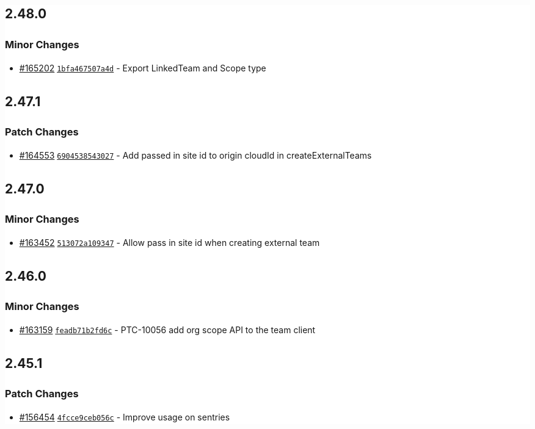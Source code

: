 ## 2.48.0

### Minor Changes

- [#165202](https://stash.atlassian.com/projects/CONFCLOUD/repos/confluence-frontend/pull-requests/165202)
  [`1bfa467507a4d`](https://stash.atlassian.com/projects/CONFCLOUD/repos/confluence-frontend/commits/1bfa467507a4d) -
  Export LinkedTeam and Scope type

## 2.47.1

### Patch Changes

- [#164553](https://stash.atlassian.com/projects/CONFCLOUD/repos/confluence-frontend/pull-requests/164553)
  [`6904538543027`](https://stash.atlassian.com/projects/CONFCLOUD/repos/confluence-frontend/commits/6904538543027) -
  Add passed in site id to origin cloudId in createExternalTeams

## 2.47.0

### Minor Changes

- [#163452](https://stash.atlassian.com/projects/CONFCLOUD/repos/confluence-frontend/pull-requests/163452)
  [`513072a109347`](https://stash.atlassian.com/projects/CONFCLOUD/repos/confluence-frontend/commits/513072a109347) -
  Allow pass in site id when creating external team

## 2.46.0

### Minor Changes

- [#163159](https://stash.atlassian.com/projects/CONFCLOUD/repos/confluence-frontend/pull-requests/163159)
  [`feadb71b2fd6c`](https://stash.atlassian.com/projects/CONFCLOUD/repos/confluence-frontend/commits/feadb71b2fd6c) -
  PTC-10056 add org scope API to the team client

## 2.45.1

### Patch Changes

- [#156454](https://stash.atlassian.com/projects/CONFCLOUD/repos/confluence-frontend/pull-requests/156454)
  [`4fcce9ceb056c`](https://stash.atlassian.com/projects/CONFCLOUD/repos/confluence-frontend/commits/4fcce9ceb056c) -
  Improve usage on sentries

